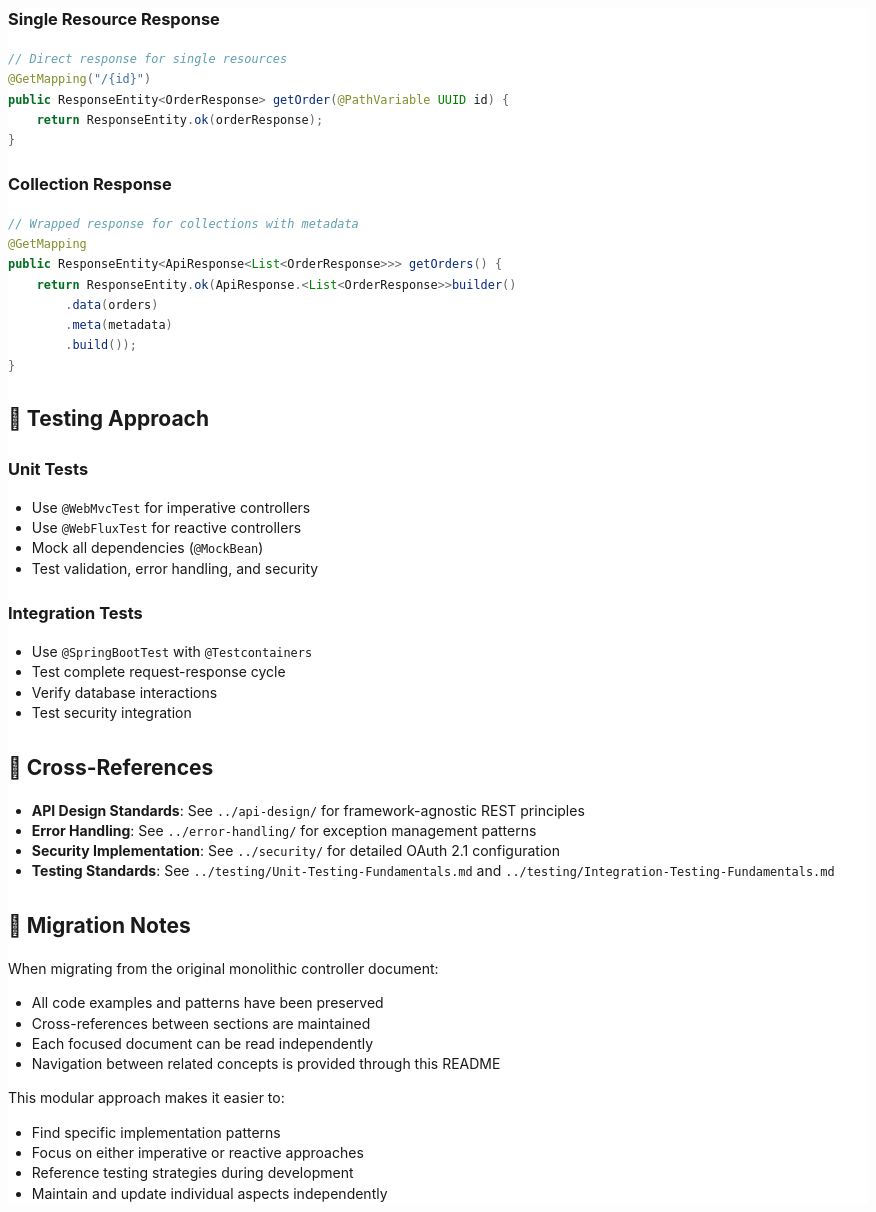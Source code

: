 ### Single Resource Response
```java
// Direct response for single resources
@GetMapping("/{id}")
public ResponseEntity<OrderResponse> getOrder(@PathVariable UUID id) {
    return ResponseEntity.ok(orderResponse);
}
```

### Collection Response
```java
// Wrapped response for collections with metadata
@GetMapping
public ResponseEntity<ApiResponse<List<OrderResponse>>> getOrders() {
    return ResponseEntity.ok(ApiResponse.<List<OrderResponse>>builder()
        .data(orders)
        .meta(metadata)
        .build());
}
```

## 🧪 Testing Approach

### Unit Tests
- Use `@WebMvcTest` for imperative controllers
- Use `@WebFluxTest` for reactive controllers
- Mock all dependencies (`@MockBean`)
- Test validation, error handling, and security

### Integration Tests
- Use `@SpringBootTest` with `@Testcontainers`
- Test complete request-response cycle
- Verify database interactions
- Test security integration

## 🔗 Cross-References

- **API Design Standards**: See `../api-design/` for framework-agnostic REST principles
- **Error Handling**: See `../error-handling/` for exception management patterns
- **Security Implementation**: See `../security/` for detailed OAuth 2.1 configuration
- **Testing Standards**: See `../testing/Unit-Testing-Fundamentals.md` and `../testing/Integration-Testing-Fundamentals.md`

## 📝 Migration Notes

When migrating from the original monolithic controller document:
- All code examples and patterns have been preserved
- Cross-references between sections are maintained
- Each focused document can be read independently
- Navigation between related concepts is provided through this README

This modular approach makes it easier to:
- Find specific implementation patterns
- Focus on either imperative or reactive approaches
- Reference testing strategies during development
- Maintain and update individual aspects independently